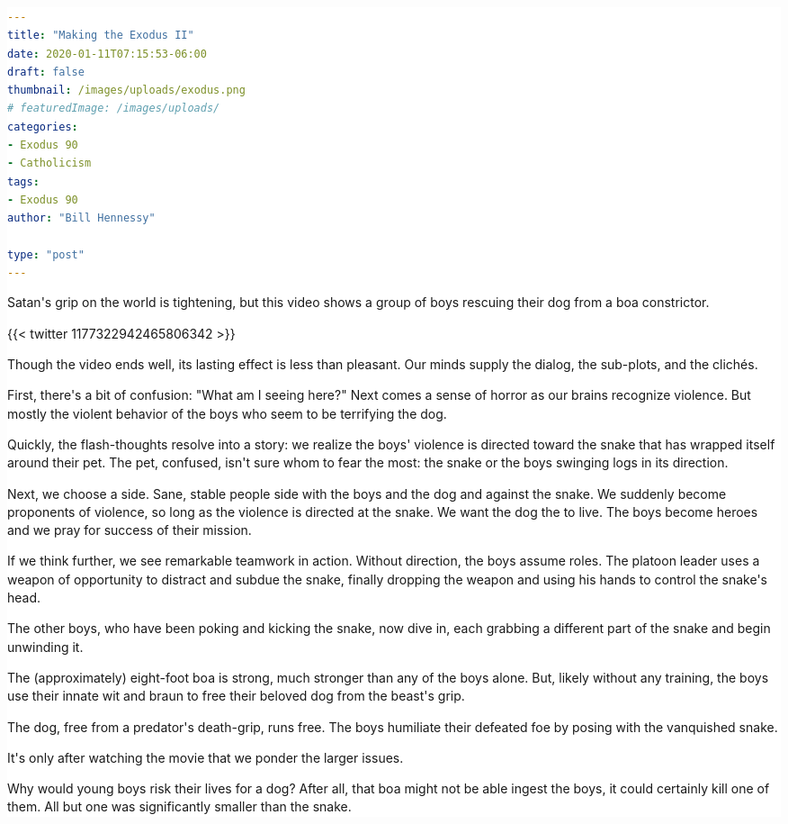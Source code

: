 ```yaml
---
title: "Making the Exodus II"
date: 2020-01-11T07:15:53-06:00
draft: false
thumbnail: /images/uploads/exodus.png
# featuredImage: /images/uploads/
categories:
- Exodus 90
- Catholicism
tags:
- Exodus 90
author: "Bill Hennessy"

type: "post"
---
```

Satan's grip on the world is tightening, but this video shows a group of boys rescuing their dog from a boa constrictor. 

{{< twitter 1177322942465806342 >}}

Though the video ends well,  its lasting effect is less than pleasant. Our minds supply the dialog, the sub-plots, and the clichés. 

First, there's a bit of confusion: "What am I seeing here?" Next comes a sense of horror as our brains recognize violence. But mostly the violent behavior of the boys who seem to be terrifying the dog. 

Quickly, the flash-thoughts resolve into a story: we realize the boys' violence is directed toward the snake that has wrapped itself around their pet. The pet, confused, isn't sure whom to fear the most: the snake or the boys swinging logs in its direction. 

Next, we choose a side. Sane, stable people side with the boys and the dog and against the snake. We suddenly become proponents of violence, so long as the violence is directed at the snake. We want the dog the to live. The boys become heroes and we pray for success of their mission. 

If we think further, we see remarkable teamwork in action. Without direction, the boys assume roles. The platoon leader uses a weapon of opportunity to distract and subdue the snake, finally dropping the weapon and using his hands to control the snake's head. 

The other boys, who have been poking and kicking the snake, now dive in, each grabbing a different part of the snake and begin unwinding it.

The (approximately) eight-foot boa is strong, much stronger than any of the boys alone. But, likely without any training, the boys use their innate wit and braun to free their beloved dog from the beast's grip. 

The dog, free from a predator's death-grip, runs free. The boys humiliate their defeated foe by posing with the vanquished snake.

It's only after watching the movie that we ponder the larger issues. 

Why would young boys risk their lives for a dog? After all, that boa might not be able ingest the boys, it could certainly kill one of them. All but one was significantly smaller than the snake.
